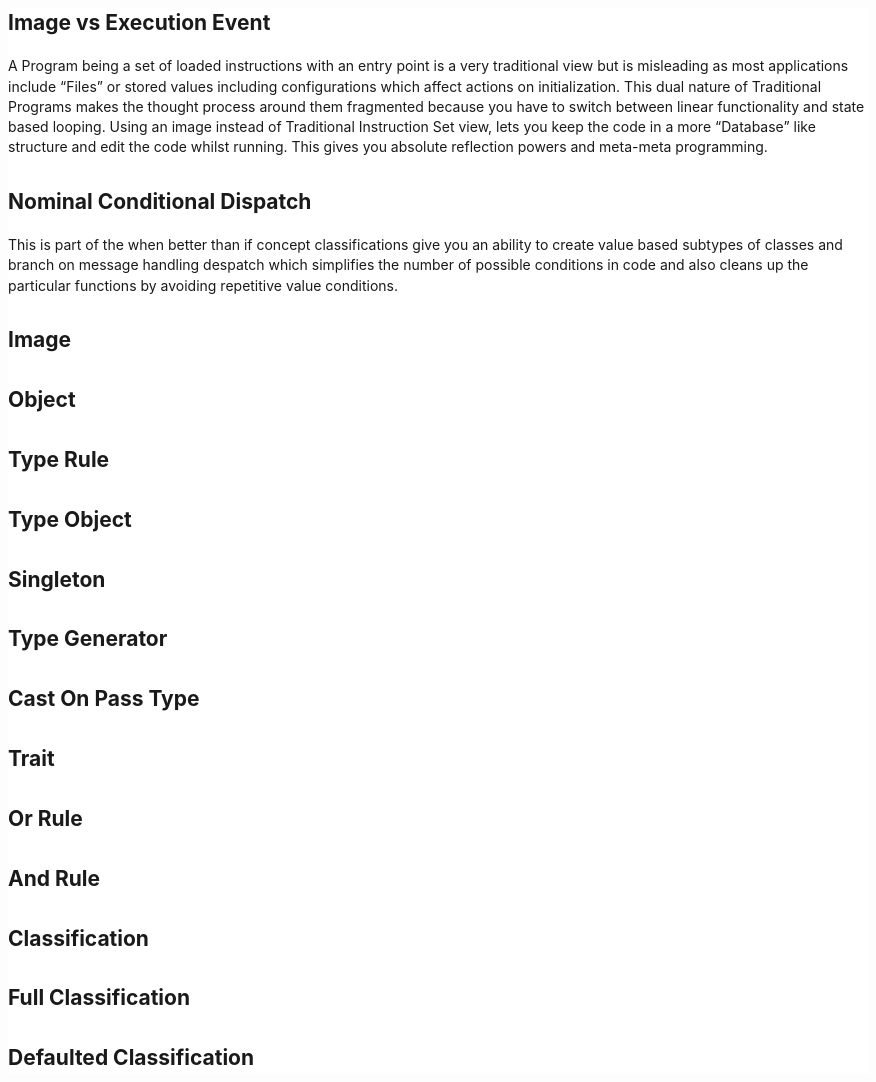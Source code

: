 ## Image vs Execution Event

A Program being a set of loaded instructions with an entry point is a very traditional view but is misleading as most applications include “Files” or stored values including configurations which affect actions on initialization. This dual nature of Traditional Programs makes the thought process around them fragmented because you have to switch between linear functionality and state based looping. Using an image instead of Traditional Instruction Set view, lets you keep the code in a more “Database” like structure and edit the code whilst running. This gives you absolute reflection powers and meta-meta programming.

## Nominal Conditional Dispatch

This is part of the when better than if concept classifications give you an ability to create value based subtypes of classes and branch on message handling despatch which simplifies the number of possible conditions in code and also cleans up the particular functions by avoiding repetitive value conditions.

## Image

## Object

## Type Rule

## Type Object

## Singleton

## Type Generator

## Cast On Pass Type

## Trait

## Or Rule

## And Rule

## Classification

## Full Classification

## Defaulted Classification
